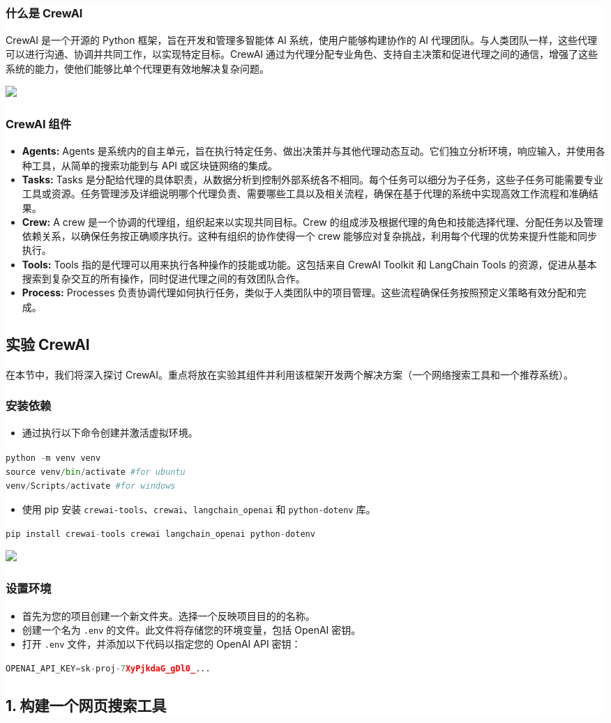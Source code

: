 ### 什么是 CrewAI

CrewAI 是一个开源的 Python 框架，旨在开发和管理多智能体 AI 系统，使用户能够构建协作的 AI 代理团队。与人类团队一样，这些代理可以进行沟通、协调并共同工作，以实现特定目标。CrewAI 通过为代理分配专业角色、支持自主决策和促进代理之间的通信，增强了这些系统的能力，使他们能够比单个代理更有效地解决复杂问题。

![](https://wsrv.nl/?url=https://cdn-images-1.readmedium.com/v2/resize:fit:800/1*rYQnVksjIFimsGIbf8DuNQ.png)

### CrewAI 组件

* **Agents:** Agents 是系统内的自主单元，旨在执行特定任务、做出决策并与其他代理动态互动。它们独立分析环境，响应输入，并使用各种工具，从简单的搜索功能到与 API 或区块链网络的集成。
* **Tasks:** Tasks 是分配给代理的具体职责，从数据分析到控制外部系统各不相同。每个任务可以细分为子任务，这些子任务可能需要专业工具或资源。任务管理涉及详细说明哪个代理负责、需要哪些工具以及相关流程，确保在基于代理的系统中实现高效工作流程和准确结果。
* **Crew:** A crew 是一个协调的代理组，组织起来以实现共同目标。Crew 的组成涉及根据代理的角色和技能选择代理、分配任务以及管理依赖关系，以确保任务按正确顺序执行。这种有组织的协作使得一个 crew 能够应对复杂挑战，利用每个代理的优势来提升性能和同步执行。
* **Tools:** Tools 指的是代理可以用来执行各种操作的技能或功能。这包括来自 CrewAI Toolkit 和 LangChain Tools 的资源，促进从基本搜索到复杂交互的所有操作，同时促进代理之间的有效团队合作。
* **Process:** Processes 负责协调代理如何执行任务，类似于人类团队中的项目管理。这些流程确保任务按照预定义策略有效分配和完成。

## 实验 CrewAI

在本节中，我们将深入探讨 CrewAI。重点将放在实验其组件并利用该框架开发两个解决方案（一个网络搜索工具和一个推荐系统）。

### 安装依赖

* 通过执行以下命令创建并激活虚拟环境。


```python
python -m venv venv
source venv/bin/activate #for ubuntu
venv/Scripts/activate #for windows
```
* 使用 pip 安装 `crewai-tools`、`crewai`、`langchain_openai` 和 `python-dotenv` 库。


```python
pip install crewai-tools crewai langchain_openai python-dotenv
```
![](https://wsrv.nl/?url=https://cdn-images-1.readmedium.com/v2/resize:fit:800/1*pITkLAdGyNXsBO_R1PIiOQ.png)

### 设置环境

* 首先为您的项目创建一个新文件夹。选择一个反映项目目的的名称。
* 创建一个名为 `.env` 的文件。此文件将存储您的环境变量，包括 OpenAI 密钥。
* 打开 `.env` 文件，并添加以下代码以指定您的 OpenAI API 密钥：


```python
OPENAI_API_KEY=sk-proj-7XyPjkdaG_gDl0_...
```

## 1\. 构建一个网页搜索工具
